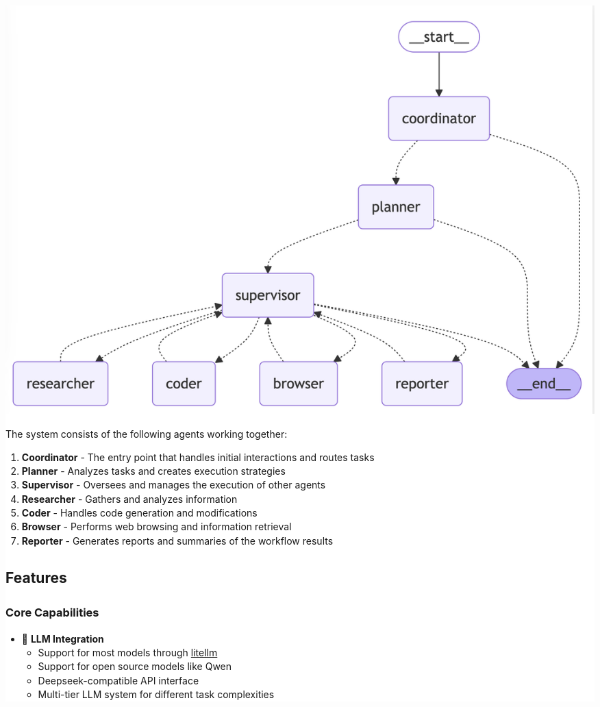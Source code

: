 ![DeepManus Architecture](./assets/architecture.png)

The system consists of the following agents working together:

1. **Coordinator** - The entry point that handles initial interactions and routes tasks
2. **Planner** - Analyzes tasks and creates execution strategies
3. **Supervisor** - Oversees and manages the execution of other agents
4. **Researcher** - Gathers and analyzes information
5. **Coder** - Handles code generation and modifications
6. **Browser** - Performs web browsing and information retrieval
7. **Reporter** - Generates reports and summaries of the workflow results

## Features

### Core Capabilities

- 🤖 **LLM Integration**
    - Support for most models through [litellm](https://docs.litellm.ai/docs/providers)
    - Support for open source models like Qwen
    - Deepseek-compatible API interface
    - Multi-tier LLM system for different task complexities
